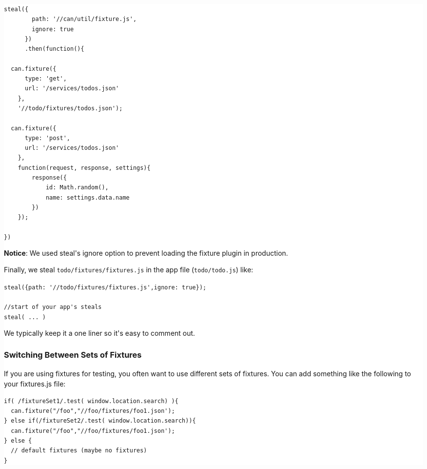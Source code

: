     steal({
            path: '//can/util/fixture.js',
            ignore: true
          })
          .then(function(){

      can.fixture({
          type: 'get',
          url: '/services/todos.json'
        },
        '//todo/fixtures/todos.json');

      can.fixture({
          type: 'post',
          url: '/services/todos.json'
        },
        function(request, response, settings){
            response({
                id: Math.random(),
                name: settings.data.name
            })
        });

    })

__Notice__: We used steal's ignore option to prevent
loading the fixture plugin in production.

Finally, we steal <code>todo/fixtures/fixtures.js</code> in the
app file (<code>todo/todo.js</code>) like:


    steal({path: '//todo/fixtures/fixtures.js',ignore: true});

    //start of your app's steals
    steal( ... )

We typically keep it a one liner so it's easy to comment out.

### Switching Between Sets of Fixtures

If you are using fixtures for testing, you often want to use different
sets of fixtures.  You can add something like the following to your fixtures.js file:

    if( /fixtureSet1/.test( window.location.search) ){
      can.fixture("/foo","//foo/fixtures/foo1.json');
    } else if(/fixtureSet2/.test( window.location.search)){
      can.fixture("/foo","//foo/fixtures/foo1.json');
    } else {
      // default fixtures (maybe no fixtures)
    }





